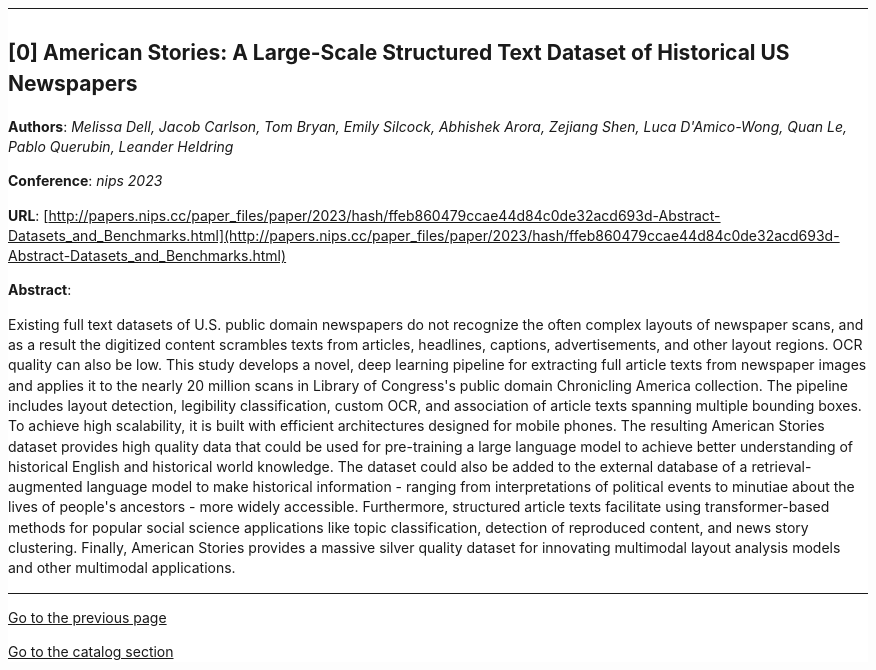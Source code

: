 ----

## [0] American Stories: A Large-Scale Structured Text Dataset of Historical US Newspapers

**Authors**: *Melissa Dell, Jacob Carlson, Tom Bryan, Emily Silcock, Abhishek Arora, Zejiang Shen, Luca D'Amico-Wong, Quan Le, Pablo Querubin, Leander Heldring*

**Conference**: *nips 2023*

**URL**: [http://papers.nips.cc/paper_files/paper/2023/hash/ffeb860479ccae44d84c0de32acd693d-Abstract-Datasets_and_Benchmarks.html](http://papers.nips.cc/paper_files/paper/2023/hash/ffeb860479ccae44d84c0de32acd693d-Abstract-Datasets_and_Benchmarks.html)

**Abstract**:

Existing full text datasets of U.S. public domain newspapers do not recognize the often complex layouts of newspaper scans, and as a result the digitized content scrambles texts from articles, headlines, captions, advertisements, and other layout regions. OCR quality can also be low. This study develops a novel, deep learning pipeline for extracting full article texts from newspaper images and applies it to the nearly 20 million scans in Library of Congress's public domain Chronicling America collection. The pipeline includes layout detection, legibility classification, custom OCR, and association of article texts spanning multiple bounding boxes. To achieve high scalability, it is built with efficient architectures designed for mobile phones. The resulting American Stories dataset provides high quality data that could be used for pre-training a large language model to achieve better understanding of historical English and historical world knowledge. The dataset could also be added to the external database of a retrieval-augmented language model to make historical information - ranging from interpretations of political events to minutiae about the lives of people's ancestors - more widely accessible. Furthermore, structured article texts facilitate using transformer-based methods for popular social science applications like topic classification, detection of reproduced content, and news story clustering.  Finally, American Stories provides a massive silver quality dataset for innovating multimodal layout analysis models and other multimodal applications.

----



[Go to the previous page](NIPS-2023-list3500.md)

[Go to the catalog section](README.md)